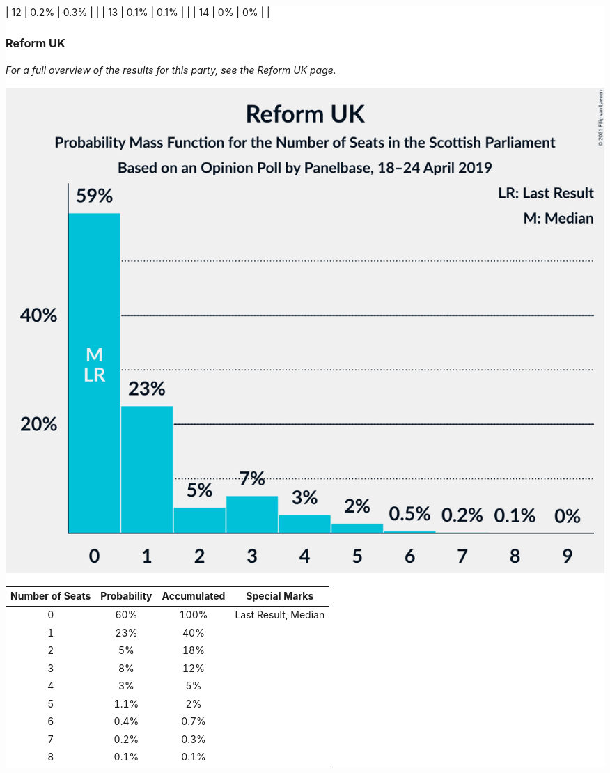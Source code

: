 | 12 | 0.2% | 0.3% |  |
| 13 | 0.1% | 0.1% |  |
| 14 | 0% | 0% |  |

### Reform UK

*For a full overview of the results for this party, see the [Reform UK](party-reformuk.html) page.*

![Graph with seats probability mass function not yet produced](2019-04-24-Panelbase-seats-pmf-reformuk.png "Seats Probability Mass Function")

| Number of Seats | Probability | Accumulated | Special Marks |
|:---------------:|:-----------:|:-----------:|:-------------:|
| 0 | 60% | 100% | Last Result, Median |
| 1 | 23% | 40% |  |
| 2 | 5% | 18% |  |
| 3 | 8% | 12% |  |
| 4 | 3% | 5% |  |
| 5 | 1.1% | 2% |  |
| 6 | 0.4% | 0.7% |  |
| 7 | 0.2% | 0.3% |  |
| 8 | 0.1% | 0.1% |  |